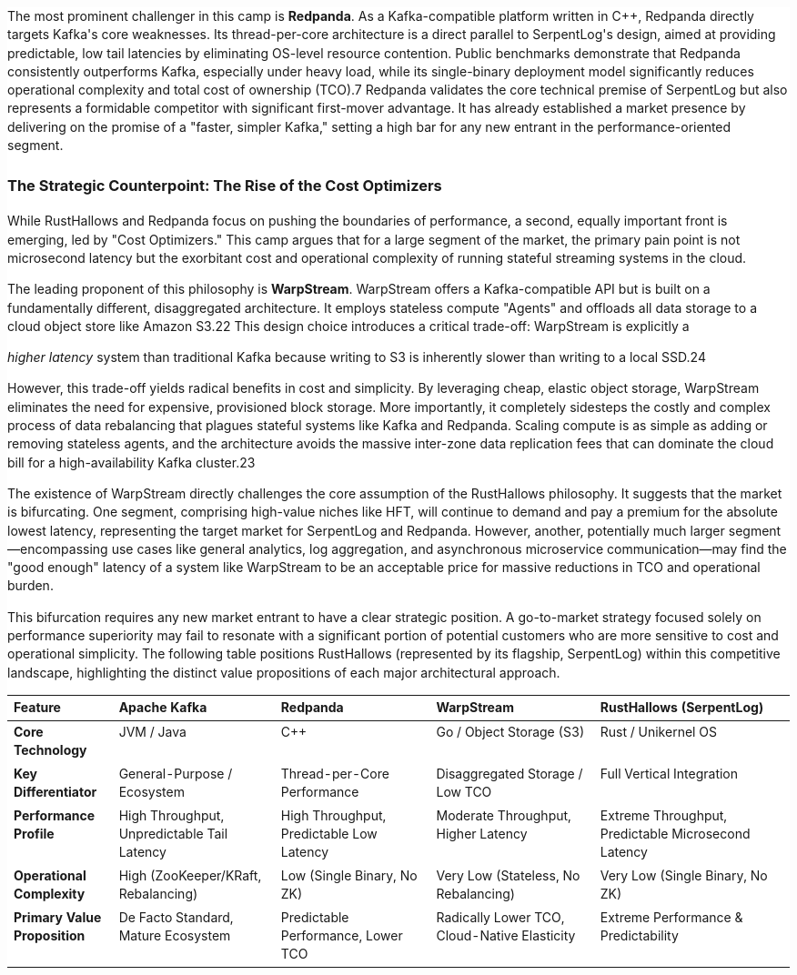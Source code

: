 The most prominent challenger in this camp is **Redpanda**. As a Kafka-compatible platform written in C++, Redpanda directly targets Kafka's core weaknesses. Its thread-per-core architecture is a direct parallel to SerpentLog's design, aimed at providing predictable, low tail latencies by eliminating OS-level resource contention. Public benchmarks demonstrate that Redpanda consistently outperforms Kafka, especially under heavy load, while its single-binary deployment model significantly reduces operational complexity and total cost of ownership (TCO).7 Redpanda validates the core technical premise of SerpentLog but also represents a formidable competitor with significant first-mover advantage. It has already established a market presence by delivering on the promise of a "faster, simpler Kafka," setting a high bar for any new entrant in the performance-oriented segment.

### **The Strategic Counterpoint: The Rise of the Cost Optimizers**

While RustHallows and Redpanda focus on pushing the boundaries of performance, a second, equally important front is emerging, led by "Cost Optimizers." This camp argues that for a large segment of the market, the primary pain point is not microsecond latency but the exorbitant cost and operational complexity of running stateful streaming systems in the cloud.

The leading proponent of this philosophy is **WarpStream**. WarpStream offers a Kafka-compatible API but is built on a fundamentally different, disaggregated architecture. It employs stateless compute "Agents" and offloads all data storage to a cloud object store like Amazon S3.22 This design choice introduces a critical trade-off: WarpStream is explicitly a

*higher latency* system than traditional Kafka because writing to S3 is inherently slower than writing to a local SSD.24

However, this trade-off yields radical benefits in cost and simplicity. By leveraging cheap, elastic object storage, WarpStream eliminates the need for expensive, provisioned block storage. More importantly, it completely sidesteps the costly and complex process of data rebalancing that plagues stateful systems like Kafka and Redpanda. Scaling compute is as simple as adding or removing stateless agents, and the architecture avoids the massive inter-zone data replication fees that can dominate the cloud bill for a high-availability Kafka cluster.23

The existence of WarpStream directly challenges the core assumption of the RustHallows philosophy. It suggests that the market is bifurcating. One segment, comprising high-value niches like HFT, will continue to demand and pay a premium for the absolute lowest latency, representing the target market for SerpentLog and Redpanda. However, another, potentially much larger segment—encompassing use cases like general analytics, log aggregation, and asynchronous microservice communication—may find the "good enough" latency of a system like WarpStream to be an acceptable price for massive reductions in TCO and operational burden.

This bifurcation requires any new market entrant to have a clear strategic position. A go-to-market strategy focused solely on performance superiority may fail to resonate with a significant portion of potential customers who are more sensitive to cost and operational simplicity. The following table positions RustHallows (represented by its flagship, SerpentLog) within this competitive landscape, highlighting the distinct value propositions of each major architectural approach.

| Feature | Apache Kafka | Redpanda | WarpStream | RustHallows (SerpentLog) |
| :---- | :---- | :---- | :---- | :---- |
| **Core Technology** | JVM / Java | C++ | Go / Object Storage (S3) | Rust / Unikernel OS |
| **Key Differentiator** | General-Purpose / Ecosystem | Thread-per-Core Performance | Disaggregated Storage / Low TCO | Full Vertical Integration |
| **Performance Profile** | High Throughput, Unpredictable Tail Latency | High Throughput, Predictable Low Latency | Moderate Throughput, Higher Latency | Extreme Throughput, Predictable Microsecond Latency |
| **Operational Complexity** | High (ZooKeeper/KRaft, Rebalancing) | Low (Single Binary, No ZK) | Very Low (Stateless, No Rebalancing) | Very Low (Single Binary, No ZK) |
| **Primary Value Proposition** | De Facto Standard, Mature Ecosystem | Predictable Performance, Lower TCO | Radically Lower TCO, Cloud-Native Elasticity | Extreme Performance & Predictability |
